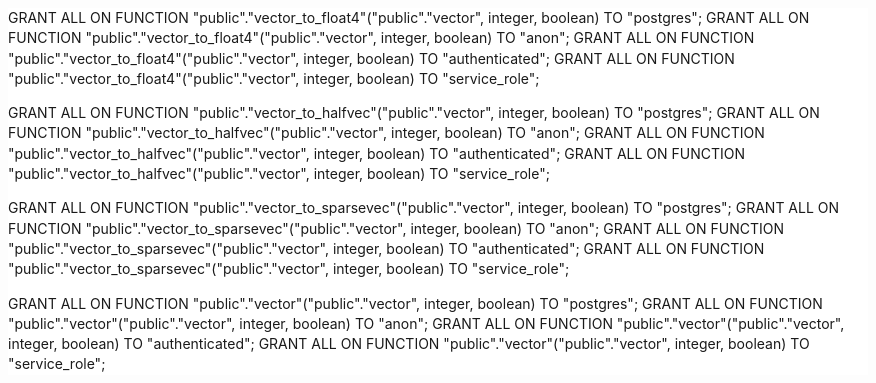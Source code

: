 

GRANT ALL ON FUNCTION "public"."vector_to_float4"("public"."vector", integer, boolean) TO "postgres";
GRANT ALL ON FUNCTION "public"."vector_to_float4"("public"."vector", integer, boolean) TO "anon";
GRANT ALL ON FUNCTION "public"."vector_to_float4"("public"."vector", integer, boolean) TO "authenticated";
GRANT ALL ON FUNCTION "public"."vector_to_float4"("public"."vector", integer, boolean) TO "service_role";



GRANT ALL ON FUNCTION "public"."vector_to_halfvec"("public"."vector", integer, boolean) TO "postgres";
GRANT ALL ON FUNCTION "public"."vector_to_halfvec"("public"."vector", integer, boolean) TO "anon";
GRANT ALL ON FUNCTION "public"."vector_to_halfvec"("public"."vector", integer, boolean) TO "authenticated";
GRANT ALL ON FUNCTION "public"."vector_to_halfvec"("public"."vector", integer, boolean) TO "service_role";



GRANT ALL ON FUNCTION "public"."vector_to_sparsevec"("public"."vector", integer, boolean) TO "postgres";
GRANT ALL ON FUNCTION "public"."vector_to_sparsevec"("public"."vector", integer, boolean) TO "anon";
GRANT ALL ON FUNCTION "public"."vector_to_sparsevec"("public"."vector", integer, boolean) TO "authenticated";
GRANT ALL ON FUNCTION "public"."vector_to_sparsevec"("public"."vector", integer, boolean) TO "service_role";



GRANT ALL ON FUNCTION "public"."vector"("public"."vector", integer, boolean) TO "postgres";
GRANT ALL ON FUNCTION "public"."vector"("public"."vector", integer, boolean) TO "anon";
GRANT ALL ON FUNCTION "public"."vector"("public"."vector", integer, boolean) TO "authenticated";
GRANT ALL ON FUNCTION "public"."vector"("public"."vector", integer, boolean) TO "service_role";

































